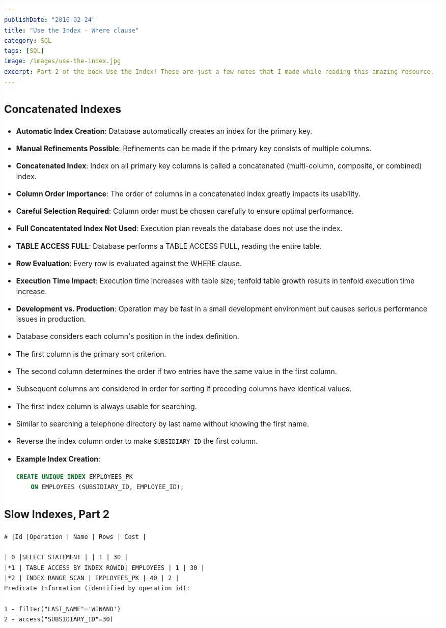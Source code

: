 ```yaml
---
publishDate: "2016-02-24"
title: "Use the Index - Where clause"
category: SQL
tags: [SQL]
image: /images/use-the-index.jpg
excerpt: Part 2 of the book Use the Index! These are just a few notes that I made while reading this amazing resource.
---
```


## Concatenated Indexes

- **Automatic Index Creation**: Database automatically creates an index for the primary key.
- **Manual Refinements Possible**: Refinements can be made if the primary key consists of multiple columns.
- **Concatenated Index**: Index on all primary key columns is called a concatenated (multi-column, composite, or combined) index.
- **Column Order Importance**: The order of columns in a concatenated index greatly impacts its usability.
- **Careful Selection Required**: Column order must be chosen carefully to ensure optimal performance.

- **Full Concatentated Index Not Used**: Execution plan reveals the database does not use the index.
- **TABLE ACCESS FULL**: Database performs a TABLE ACCESS FULL, reading the entire table.
- **Row Evaluation**: Every row is evaluated against the WHERE clause.
- **Execution Time Impact**: Execution time increases with table size; tenfold table growth results in tenfold execution time increase.
- **Development vs. Production**: Operation may be fast in a small development environment but causes serious performance issues in production.

- Database considers each column's position in the index definition.
- The first column is the primary sort criterion.
- The second column determines the order if two entries have the same value in the first column.
- Subsequent columns are considered in order for sorting if preceding columns have identical values.

- The first index column is always usable for searching.
- Similar to searching a telephone directory by last name without knowing the first name.
- Reverse the index column order to make `SUBSIDIARY_ID` the first column.
- **Example Index Creation**:
  ```sql
  CREATE UNIQUE INDEX EMPLOYEES_PK
      ON EMPLOYEES (SUBSIDIARY_ID, EMPLOYEE_ID);
  ```

## Slow Indexes, Part 2

```
# |Id |Operation | Name | Rows | Cost |

| 0 |SELECT STATEMENT | | 1 | 30 |
|*1 | TABLE ACCESS BY INDEX ROWID| EMPLOYEES | 1 | 30 |
|*2 | INDEX RANGE SCAN | EMPLOYEES_PK | 40 | 2 |
Predicate Information (identified by operation id):

1 - filter("LAST_NAME"='WINAND')
2 - access("SUBSIDIARY_ID"=30)
```
